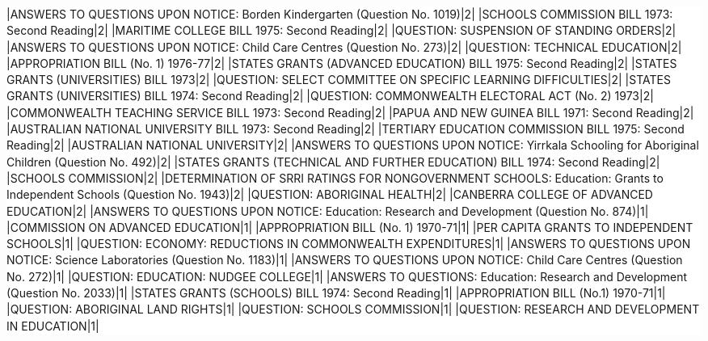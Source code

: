 |ANSWERS TO QUESTIONS UPON NOTICE: Borden Kindergarten (Question No. 1019)|2|
|SCHOOLS COMMISSION BILL 1973: Second Reading|2|
|MARITIME COLLEGE BILL 1975: Second Reading|2|
|QUESTION: SUSPENSION OF STANDING ORDERS|2|
|ANSWERS TO QUESTIONS UPON NOTICE: Child Care Centres (Question No. 273)|2|
|QUESTION: TECHNICAL EDUCATION|2|
|APPROPRIATION BILL (No. 1) 1976-77|2|
|STATES GRANTS (ADVANCED EDUCATION) BILL 1975: Second Reading|2|
|STATES GRANTS (UNIVERSITIES) BILL 1973|2|
|QUESTION: SELECT COMMITTEE ON SPECIFIC LEARNING DIFFICULTIES|2|
|STATES GRANTS (UNIVERSITIES) BILL 1974: Second Reading|2|
|QUESTION: COMMONWEALTH ELECTORAL ACT (No. 2) 1973|2|
|COMMONWEALTH TEACHING SERVICE BILL 1973: Second Reading|2|
|PAPUA AND NEW GUINEA BILL 1971: Second Reading|2|
|AUSTRALIAN NATIONAL UNIVERSITY BILL 1973: Second Reading|2|
|TERTIARY EDUCATION COMMISSION BILL 1975: Second Reading|2|
|AUSTRALIAN NATIONAL UNIVERSITY|2|
|ANSWERS TO QUESTIONS UPON NOTICE: Yirrkala Schooling for Aboriginal Children (Question No. 492)|2|
|STATES GRANTS (TECHNICAL AND FURTHER EDUCATION) BILL 1974: Second Reading|2|
|SCHOOLS COMMISSION|2|
|DETERMINATION OF SRRI RATINGS FOR NONGOVERNMENT SCHOOLS: Education: Grants to Independent Schools (Question No. 1943)|2|
|QUESTION: ABORIGINAL HEALTH|2|
|CANBERRA COLLEGE OF ADVANCED EDUCATION|2|
|ANSWERS TO QUESTIONS UPON NOTICE: Education: Research and Development (Question No. 874)|1|
|COMMISSION ON ADVANCED EDUCATION|1|
|APPROPRIATION BILL (No. 1) 1970-71|1|
|PER CAPITA GRANTS TO INDEPENDENT SCHOOLS|1|
|QUESTION: ECONOMY: REDUCTIONS IN COMMONWEALTH EXPENDITURES|1|
|ANSWERS TO QUESTIONS UPON NOTICE: Science Laboratories (Question No. 1183)|1|
|ANSWERS TO QUESTIONS UPON NOTICE: Child Care Centres (Question No. 272)|1|
|QUESTION: EDUCATION: NUDGEE COLLEGE|1|
|ANSWERS TO QUESTIONS: Education: Research and Development (Question No. 2033)|1|
|STATES GRANTS (SCHOOLS) BILL 1974: Second Reading|1|
|APPROPRIATION BILL (No.1) 1970-71|1|
|QUESTION: ABORIGINAL LAND RIGHTS|1|
|QUESTION: SCHOOLS COMMISSION|1|
|QUESTION: RESEARCH AND DEVELOPMENT IN EDUCATION|1|